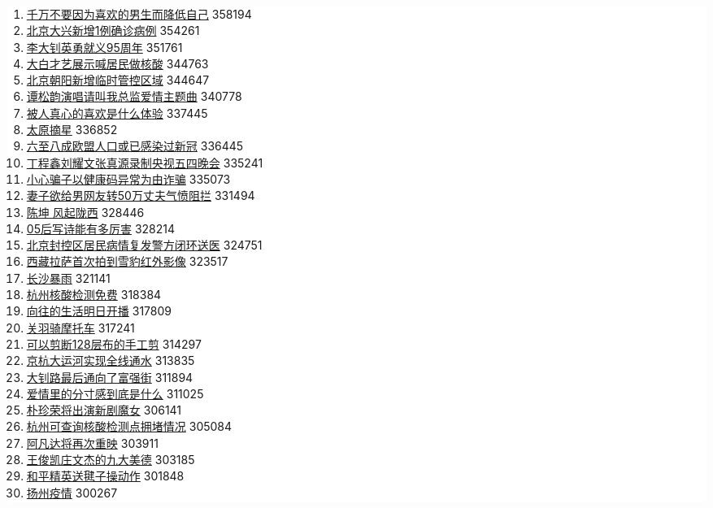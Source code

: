 1. [千万不要因为喜欢的男生而降低自己](https://s.weibo.com/weibo?q=%E5%8D%83%E4%B8%87%E4%B8%8D%E8%A6%81%E5%9B%A0%E4%B8%BA%E5%96%9C%E6%AC%A2%E7%9A%84%E7%94%B7%E7%94%9F%E8%80%8C%E9%99%8D%E4%BD%8E%E8%87%AA%E5%B7%B1&Refer=top) 358194
1. [北京大兴新增1例确诊病例](https://s.weibo.com/weibo?q=%23%E5%8C%97%E4%BA%AC%E5%A4%A7%E5%85%B4%E6%96%B0%E5%A2%9E1%E4%BE%8B%E7%A1%AE%E8%AF%8A%E7%97%85%E4%BE%8B%23&Refer=top) 354261
1. [李大钊英勇就义95周年](https://s.weibo.com/weibo?q=%E6%9D%8E%E5%A4%A7%E9%92%8A%E8%8B%B1%E5%8B%87%E5%B0%B1%E4%B9%8995%E5%91%A8%E5%B9%B4&Refer=top) 351761
1. [大白才艺展示喊居民做核酸](https://s.weibo.com/weibo?q=%23%E5%A4%A7%E7%99%BD%E6%89%8D%E8%89%BA%E5%B1%95%E7%A4%BA%E5%96%8A%E5%B1%85%E6%B0%91%E5%81%9A%E6%A0%B8%E9%85%B8%23&Refer=top) 344763
1. [北京朝阳新增临时管控区域](https://s.weibo.com/weibo?q=%23%E5%8C%97%E4%BA%AC%E6%9C%9D%E9%98%B3%E6%96%B0%E5%A2%9E%E4%B8%B4%E6%97%B6%E7%AE%A1%E6%8E%A7%E5%8C%BA%E5%9F%9F%23&Refer=top) 344647
1. [谭松韵演唱请叫我总监爱情主题曲](https://s.weibo.com/weibo?q=%23%E8%B0%AD%E6%9D%BE%E9%9F%B5%E6%BC%94%E5%94%B1%E8%AF%B7%E5%8F%AB%E6%88%91%E6%80%BB%E7%9B%91%E7%88%B1%E6%83%85%E4%B8%BB%E9%A2%98%E6%9B%B2%23&Refer=top) 340778
1. [被人真心的喜欢是什么体验](https://s.weibo.com/weibo?q=%23%E8%A2%AB%E4%BA%BA%E7%9C%9F%E5%BF%83%E7%9A%84%E5%96%9C%E6%AC%A2%E6%98%AF%E4%BB%80%E4%B9%88%E4%BD%93%E9%AA%8C%23&Refer=top) 337445
1. [太原摘星](https://s.weibo.com/weibo?q=%23%E5%A4%AA%E5%8E%9F%E6%91%98%E6%98%9F%23&Refer=top) 336852
1. [六至八成欧盟人口或已感染过新冠](https://s.weibo.com/weibo?q=%23%E5%85%AD%E8%87%B3%E5%85%AB%E6%88%90%E6%AC%A7%E7%9B%9F%E4%BA%BA%E5%8F%A3%E6%88%96%E5%B7%B2%E6%84%9F%E6%9F%93%E8%BF%87%E6%96%B0%E5%86%A0%23&Refer=top) 336445
1. [丁程鑫刘耀文张真源录制央视五四晚会](https://s.weibo.com/weibo?q=%23%E4%B8%81%E7%A8%8B%E9%91%AB%E5%88%98%E8%80%80%E6%96%87%E5%BC%A0%E7%9C%9F%E6%BA%90%E5%BD%95%E5%88%B6%E5%A4%AE%E8%A7%86%E4%BA%94%E5%9B%9B%E6%99%9A%E4%BC%9A%23&Refer=top) 335241
1. [小心骗子以健康码异常为由诈骗](https://s.weibo.com/weibo?q=%23%E5%B0%8F%E5%BF%83%E9%AA%97%E5%AD%90%E4%BB%A5%E5%81%A5%E5%BA%B7%E7%A0%81%E5%BC%82%E5%B8%B8%E4%B8%BA%E7%94%B1%E8%AF%88%E9%AA%97%23&Refer=top) 335073
1. [妻子欲给男网友转50万丈夫气愤阻拦](https://s.weibo.com/weibo?q=%23%E5%A6%BB%E5%AD%90%E6%AC%B2%E7%BB%99%E7%94%B7%E7%BD%91%E5%8F%8B%E8%BD%AC50%E4%B8%87%E4%B8%88%E5%A4%AB%E6%B0%94%E6%84%A4%E9%98%BB%E6%8B%A6%23&Refer=top) 331494
1. [陈坤 风起陇西](https://s.weibo.com/weibo?q=%E9%99%88%E5%9D%A4%20%E9%A3%8E%E8%B5%B7%E9%99%87%E8%A5%BF&Refer=top) 328446
1. [05后写诗能有多厉害](https://s.weibo.com/weibo?q=%2305%E5%90%8E%E5%86%99%E8%AF%97%E8%83%BD%E6%9C%89%E5%A4%9A%E5%8E%89%E5%AE%B3%23&Refer=top) 328214
1. [北京封控区居民病情复发警方闭环送医](https://s.weibo.com/weibo?q=%23%E5%8C%97%E4%BA%AC%E5%B0%81%E6%8E%A7%E5%8C%BA%E5%B1%85%E6%B0%91%E7%97%85%E6%83%85%E5%A4%8D%E5%8F%91%E8%AD%A6%E6%96%B9%E9%97%AD%E7%8E%AF%E9%80%81%E5%8C%BB%23&Refer=top) 324751
1. [西藏拉萨首次拍到雪豹红外影像](https://s.weibo.com/weibo?q=%23%E8%A5%BF%E8%97%8F%E6%8B%89%E8%90%A8%E9%A6%96%E6%AC%A1%E6%8B%8D%E5%88%B0%E9%9B%AA%E8%B1%B9%E7%BA%A2%E5%A4%96%E5%BD%B1%E5%83%8F%23&Refer=top) 323517
1. [长沙暴雨](https://s.weibo.com/weibo?q=%23%E9%95%BF%E6%B2%99%E6%9A%B4%E9%9B%A8%23&Refer=top) 321141
1. [杭州核酸检测免费](https://s.weibo.com/weibo?q=%23%E6%9D%AD%E5%B7%9E%E6%A0%B8%E9%85%B8%E6%A3%80%E6%B5%8B%E5%85%8D%E8%B4%B9%23&Refer=top) 318384
1. [向往的生活明日开播](https://s.weibo.com/weibo?q=%23%E5%90%91%E5%BE%80%E7%9A%84%E7%94%9F%E6%B4%BB%E6%98%8E%E6%97%A5%E5%BC%80%E6%92%AD%23&Refer=top) 317809
1. [关羽骑摩托车](https://s.weibo.com/weibo?q=%23%E5%85%B3%E7%BE%BD%E9%AA%91%E6%91%A9%E6%89%98%E8%BD%A6%23&Refer=top) 317241
1. [可以剪断128层布的手工剪](https://s.weibo.com/weibo?q=%23%E5%8F%AF%E4%BB%A5%E5%89%AA%E6%96%AD128%E5%B1%82%E5%B8%83%E7%9A%84%E6%89%8B%E5%B7%A5%E5%89%AA%23&Refer=top) 314297
1. [京杭大运河实现全线通水](https://s.weibo.com/weibo?q=%23%E4%BA%AC%E6%9D%AD%E5%A4%A7%E8%BF%90%E6%B2%B3%E5%AE%9E%E7%8E%B0%E5%85%A8%E7%BA%BF%E9%80%9A%E6%B0%B4%23&Refer=top) 313835
1. [大钊路最后通向了富强街](https://s.weibo.com/weibo?q=%23%E5%A4%A7%E9%92%8A%E8%B7%AF%E6%9C%80%E5%90%8E%E9%80%9A%E5%90%91%E4%BA%86%E5%AF%8C%E5%BC%BA%E8%A1%97%23&Refer=top) 311894
1. [爱情里的分寸感到底是什么](https://s.weibo.com/weibo?q=%23%E7%88%B1%E6%83%85%E9%87%8C%E7%9A%84%E5%88%86%E5%AF%B8%E6%84%9F%E5%88%B0%E5%BA%95%E6%98%AF%E4%BB%80%E4%B9%88%23&Refer=top) 311025
1. [朴珍荣将出演新剧魔女](https://s.weibo.com/weibo?q=%23%E6%9C%B4%E7%8F%8D%E8%8D%A3%E5%B0%86%E5%87%BA%E6%BC%94%E6%96%B0%E5%89%A7%E9%AD%94%E5%A5%B3%23&Refer=top) 306141
1. [杭州可查询核酸检测点拥堵情况](https://s.weibo.com/weibo?q=%23%E6%9D%AD%E5%B7%9E%E5%8F%AF%E6%9F%A5%E8%AF%A2%E6%A0%B8%E9%85%B8%E6%A3%80%E6%B5%8B%E7%82%B9%E6%8B%A5%E5%A0%B5%E6%83%85%E5%86%B5%23&Refer=top) 305084
1. [阿凡达将再次重映](https://s.weibo.com/weibo?q=%23%E9%98%BF%E5%87%A1%E8%BE%BE%E5%B0%86%E5%86%8D%E6%AC%A1%E9%87%8D%E6%98%A0%23&Refer=top) 303911
1. [王俊凯庄文杰的九大美德](https://s.weibo.com/weibo?q=%23%E7%8E%8B%E4%BF%8A%E5%87%AF%E5%BA%84%E6%96%87%E6%9D%B0%E7%9A%84%E4%B9%9D%E5%A4%A7%E7%BE%8E%E5%BE%B7%23&Refer=top) 303185
1. [和平精英送毽子操动作](https://s.weibo.com/weibo?q=%23%E5%92%8C%E5%B9%B3%E7%B2%BE%E8%8B%B1%E9%80%81%E6%AF%BD%E5%AD%90%E6%93%8D%E5%8A%A8%E4%BD%9C%23&Refer=top) 301848
1. [扬州疫情](https://s.weibo.com/weibo?q=%23%E6%89%AC%E5%B7%9E%E7%96%AB%E6%83%85%23&Refer=top) 300267